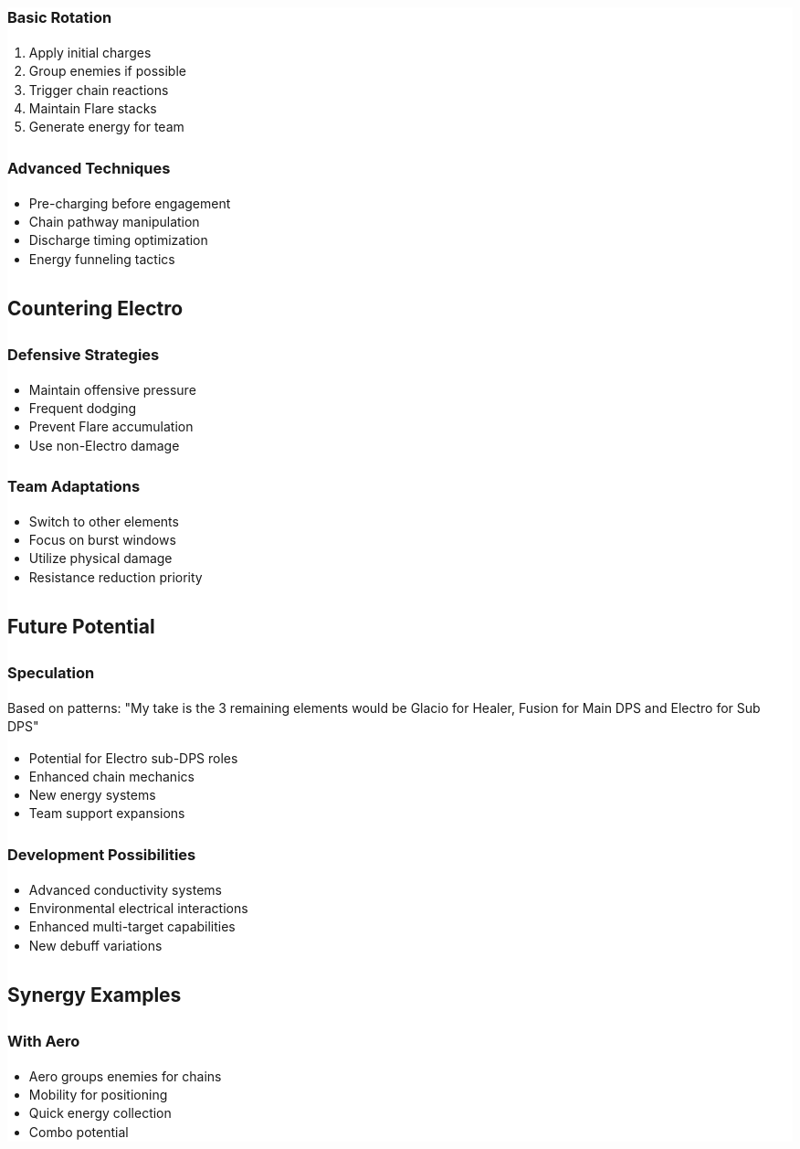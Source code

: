 ### Basic Rotation
1. Apply initial charges
2. Group enemies if possible
3. Trigger chain reactions
4. Maintain Flare stacks
5. Generate energy for team

### Advanced Techniques
- Pre-charging before engagement
- Chain pathway manipulation
- Discharge timing optimization
- Energy funneling tactics

## Countering Electro

### Defensive Strategies
- Maintain offensive pressure
- Frequent dodging
- Prevent Flare accumulation
- Use non-Electro damage

### Team Adaptations
- Switch to other elements
- Focus on burst windows
- Utilize physical damage
- Resistance reduction priority

## Future Potential

### Speculation
Based on patterns: "My take is the 3 remaining elements would be Glacio for Healer, Fusion for Main DPS and Electro for Sub DPS"
- Potential for Electro sub-DPS roles
- Enhanced chain mechanics
- New energy systems
- Team support expansions

### Development Possibilities
- Advanced conductivity systems
- Environmental electrical interactions
- Enhanced multi-target capabilities
- New debuff variations

## Synergy Examples

### With Aero
- Aero groups enemies for chains
- Mobility for positioning
- Quick energy collection
- Combo potential
